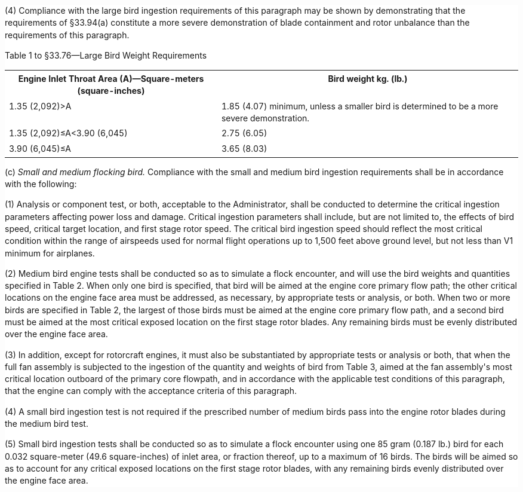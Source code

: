 \(4\) Compliance with the large bird ingestion requirements of this paragraph may be shown by demonstrating that the requirements of §33.94(a) constitute a more severe demonstration of blade containment and rotor unbalance than the requirements of this paragraph.

<div>

<div>

Table 1 to §33.76—Large Bird Weight Requirements

</div>

<div>

<table data-border="1" data-cellpadding="1" data-cellspacing="1" data-frame="void" width="100%"><tbody><tr class="header"><th scope="col">Engine Inlet Throat Area (A)—Square-meters (square-inches)</th><th scope="col">Bird weight kg. (lb.)</th></tr><tr class="odd"><td style="text-align: left;" scope="row">1.35 (2,092)&gt;A</td><td style="text-align: left;">1.85 (4.07) minimum, unless a smaller bird is determined to be a more severe demonstration.</td></tr><tr class="even"><td style="text-align: left;" scope="row">1.35 (2,092)≤A&lt;3.90 (6,045)</td><td style="text-align: left;">2.75 (6.05)</td></tr><tr class="odd"><td style="text-align: left;" scope="row">3.90 (6,045)≤A</td><td style="text-align: left;">3.65 (8.03)</td></tr></tbody></table>

</div>

</div>

\(c\) *Small and medium flocking bird.* Compliance with the small and medium bird ingestion requirements shall be in accordance with the following:

\(1\) Analysis or component test, or both, acceptable to the Administrator, shall be conducted to determine the critical ingestion parameters affecting power loss and damage. Critical ingestion parameters shall include, but are not limited to, the effects of bird speed, critical target location, and first stage rotor speed. The critical bird ingestion speed should reflect the most critical condition within the range of airspeeds used for normal flight operations up to 1,500 feet above ground level, but not less than V1 minimum for airplanes.

\(2\) Medium bird engine tests shall be conducted so as to simulate a flock encounter, and will use the bird weights and quantities specified in Table 2. When only one bird is specified, that bird will be aimed at the engine core primary flow path; the other critical locations on the engine face area must be addressed, as necessary, by appropriate tests or analysis, or both. When two or more birds are specified in Table 2, the largest of those birds must be aimed at the engine core primary flow path, and a second bird must be aimed at the most critical exposed location on the first stage rotor blades. Any remaining birds must be evenly distributed over the engine face area.

\(3\) In addition, except for rotorcraft engines, it must also be substantiated by appropriate tests or analysis or both, that when the full fan assembly is subjected to the ingestion of the quantity and weights of bird from Table 3, aimed at the fan assembly's most critical location outboard of the primary core flowpath, and in accordance with the applicable test conditions of this paragraph, that the engine can comply with the acceptance criteria of this paragraph.

\(4\) A small bird ingestion test is not required if the prescribed number of medium birds pass into the engine rotor blades during the medium bird test.

\(5\) Small bird ingestion tests shall be conducted so as to simulate a flock encounter using one 85 gram (0.187 lb.) bird for each 0.032 square-meter (49.6 square-inches) of inlet area, or fraction thereof, up to a maximum of 16 birds. The birds will be aimed so as to account for any critical exposed locations on the first stage rotor blades, with any remaining birds evenly distributed over the engine face area.

